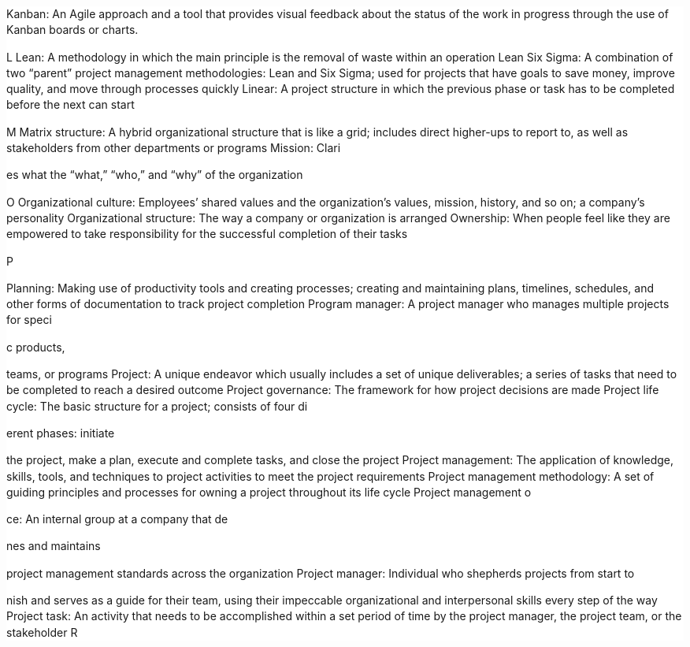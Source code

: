 Kanban: An Agile approach and a tool that provides visual feedback about the status of the
work in progress through the use of Kanban boards or charts.

L
Lean: A methodology in which the main principle is the removal of waste within an operation
Lean Six Sigma: A combination of two “parent” project management methodologies: Lean and
Six Sigma; used for projects that have goals to save money, improve quality, and move through
processes quickly
Linear: A project structure in which the previous phase or task has to be completed before the
next can start

M
Matrix structure: A hybrid organizational structure that is like a grid; includes direct higher-ups
to report to, as well as stakeholders from other departments or programs
Mission: Clari

es what the “what,” “who,” and “why” of the organization

O
Organizational culture: Employees’ shared values and the organization’s values, mission,
history, and so on; a company’s personality
Organizational structure: The way a company or organization is arranged
Ownership: When people feel like they are empowered to take responsibility for the
successful completion of their tasks

P

Planning: Making use of productivity tools and creating processes; creating and maintaining
plans, timelines, schedules, and other forms of documentation to track project completion
Program manager: A project manager who manages multiple projects for speci

c products,

teams, or programs
Project: A unique endeavor which usually includes a set of unique deliverables; a series of tasks
that need to be completed to reach a desired outcome
Project governance: The framework for how project decisions are made
Project life cycle: The basic structure for a project; consists of four di

erent phases: initiate

the project, make a plan, execute and complete tasks, and close the project
Project management: The application of knowledge, skills, tools, and techniques to project
activities to meet the project requirements
Project management methodology: A set of guiding principles and processes for owning a
project throughout its life cycle
Project management o

ce: An internal group at a company that de

nes and maintains

project management standards across the organization
Project manager: Individual who shepherds projects from start to

nish and serves as a guide
for their team, using their impeccable organizational and interpersonal skills every step of the
way
Project task: An activity that needs to be accomplished within a set period of time by the
project manager, the project team, or the stakeholder
R
